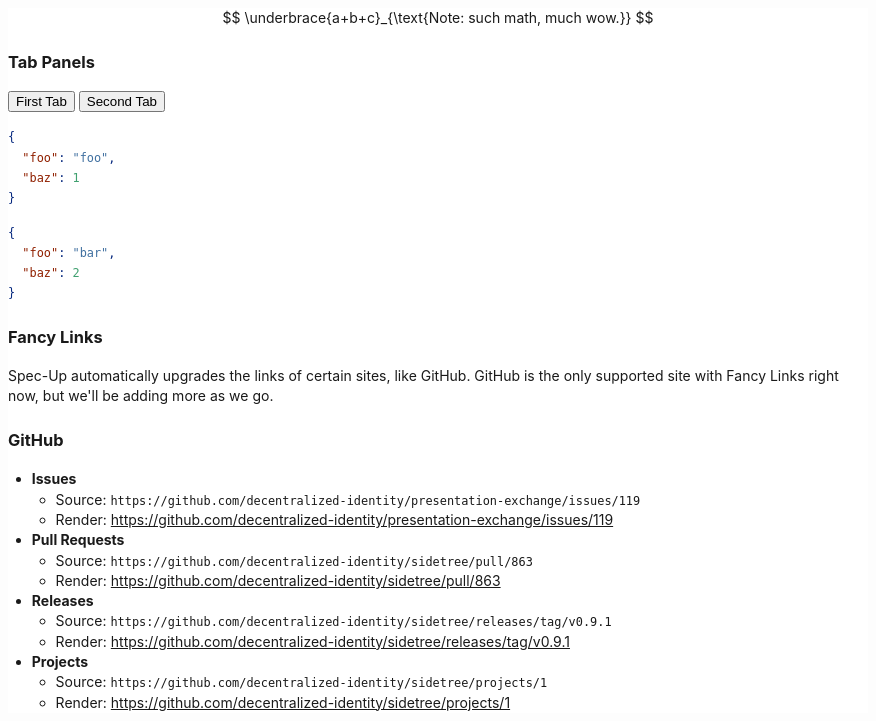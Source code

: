 $$
\underbrace{a+b+c}_{\text{Note: such math, much wow.}}
$$

### Tab Panels

<tab-panels selected-index="0">
  <nav>
    <button type="button">First Tab</button>
    <button type="button">Second Tab</button>
  </nav>

  <section>

```json
{
  "foo": "foo",
  "baz": 1
}
```

  </section>
  <section>

```json
{
  "foo": "bar",
  "baz": 2
}
```

  </section>
</tab-panels>

### Fancy Links

Spec-Up automatically upgrades the links of certain sites, like GitHub. GitHub is the only supported site with Fancy Links right now, but we'll be adding more as we go.

### GitHub

- **Issues**
  - Source: `https://github.com/decentralized-identity/presentation-exchange/issues/119`
  - Render: https://github.com/decentralized-identity/presentation-exchange/issues/119
- **Pull Requests**
  - Source: `https://github.com/decentralized-identity/sidetree/pull/863`
  - Render: https://github.com/decentralized-identity/sidetree/pull/863
- **Releases**
  - Source: `https://github.com/decentralized-identity/sidetree/releases/tag/v0.9.1`
  - Render: https://github.com/decentralized-identity/sidetree/releases/tag/v0.9.1
- **Projects**
  - Source: `https://github.com/decentralized-identity/sidetree/projects/1`
  - Render: https://github.com/decentralized-identity/sidetree/projects/1
